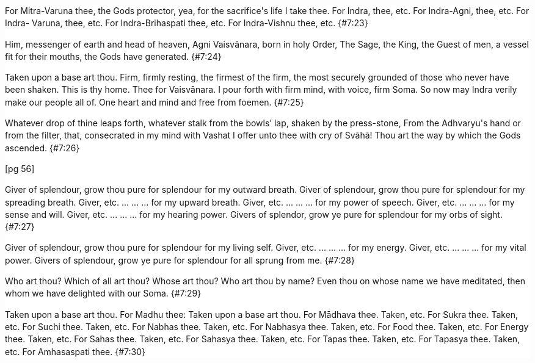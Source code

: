 For Mitra-Varuna thee, the Gods protector, yea, for the
sacrifice's life I take thee.
For Indra, thee, etc. For Indra-Agni, thee, etc. For Indra-
Varuna, thee, etc. For Indra-Brihaspati thee, etc. For
Indra-Vishnu thee, etc. {#7:23}

Him, messenger of earth and head of heaven, Agni Vaisvānara,
born in holy Order,
The Sage, the King, the Guest of men, a vessel fit for their
mouths, the Gods have generated. {#7:24}

Taken upon a base art thou. Firm, firmly resting, the
firmest of the firm, the most securely grounded of those
who never have been shaken.
This is thy home. Thee for Vaisvānara.
I pour forth with firm mind, with voice, firm Soma. So
now may Indra verily make our people all of. One heart
and mind and free from foemen. {#7:25}

Whatever drop of thine leaps forth, whatever stalk from
the bowls’ lap, shaken by the press-stone,
From the Adhvaryu's hand or from the filter, that, consecrated
in my mind with Vashat I offer unto thee with
cry of Svāhā!
Thou art the way by which the Gods ascended. {#7:26}

[pg 56]

Giver of splendour, grow thou pure for splendour for my
outward breath.
Giver of splendour, grow thou pure for splendour for my
spreading breath.
Giver, etc. ... ... ... for my upward breath.
Giver, etc. ... ... ... for my power of speech.
Giver, etc. ... ... ... for my sense and will.
Giver, etc. ... ... ... for my hearing power.
Givers of splendor, grow ye pure for splendour for my
orbs of sight. {#7:27}

Giver of splendour, grow thou pure for splendour for my
living self.
Giver, etc. ... ... ... for my energy.
Giver, etc. ... ... ... for my vital power.
Givers of splendour, grow ye pure for splendour for all
sprung from me. {#7:28}

Who art thou? Which of all art thou? Whose art thou?
Who art thou by name?
Even thou on whose name we have meditated, then whom
we have delighted with our Soma. {#7:29}

Taken upon a base art thou. For Madhu thee: Taken
upon a base art thou. For Mādhava thee.
Taken, etc. For Sukra thee. Taken, etc. For Suchi thee.
Taken, etc. For Nabhas thee. Taken, etc. For Nabhasya
thee. Taken, etc. For Food thee. Taken, etc. For
Energy thee. Taken, etc. For Sahas thee. Taken, etc.
For Sahasya thee. Taken, etc. For Tapas thee. Taken, etc.
For Tapasya thee. Taken, etc. For Amhasaspati thee. {#7:30}
